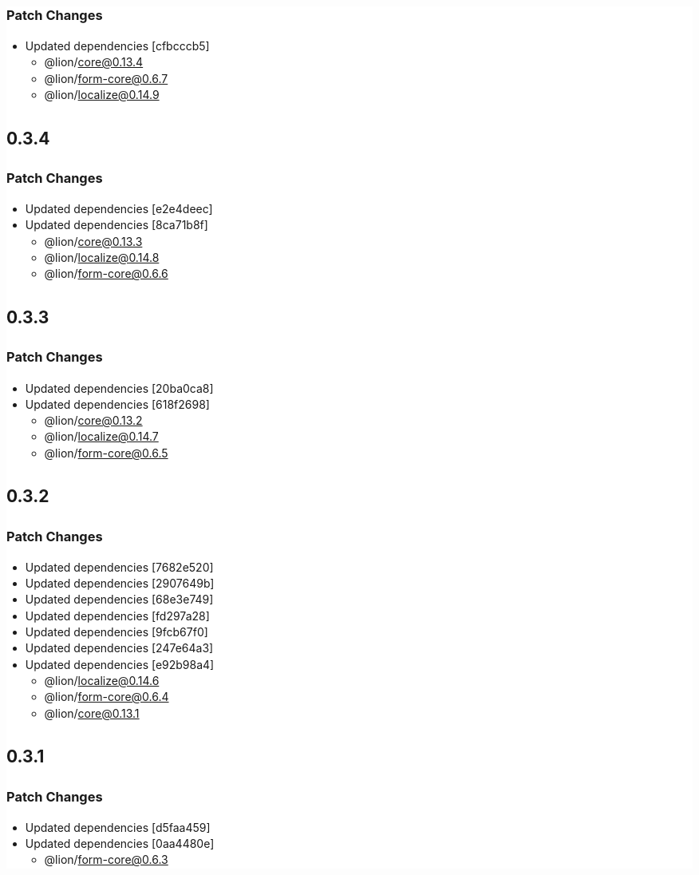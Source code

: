 ### Patch Changes

- Updated dependencies [cfbcccb5]
  - @lion/core@0.13.4
  - @lion/form-core@0.6.7
  - @lion/localize@0.14.9

## 0.3.4

### Patch Changes

- Updated dependencies [e2e4deec]
- Updated dependencies [8ca71b8f]
  - @lion/core@0.13.3
  - @lion/localize@0.14.8
  - @lion/form-core@0.6.6

## 0.3.3

### Patch Changes

- Updated dependencies [20ba0ca8]
- Updated dependencies [618f2698]
  - @lion/core@0.13.2
  - @lion/localize@0.14.7
  - @lion/form-core@0.6.5

## 0.3.2

### Patch Changes

- Updated dependencies [7682e520]
- Updated dependencies [2907649b]
- Updated dependencies [68e3e749]
- Updated dependencies [fd297a28]
- Updated dependencies [9fcb67f0]
- Updated dependencies [247e64a3]
- Updated dependencies [e92b98a4]
  - @lion/localize@0.14.6
  - @lion/form-core@0.6.4
  - @lion/core@0.13.1

## 0.3.1

### Patch Changes

- Updated dependencies [d5faa459]
- Updated dependencies [0aa4480e]
  - @lion/form-core@0.6.3

